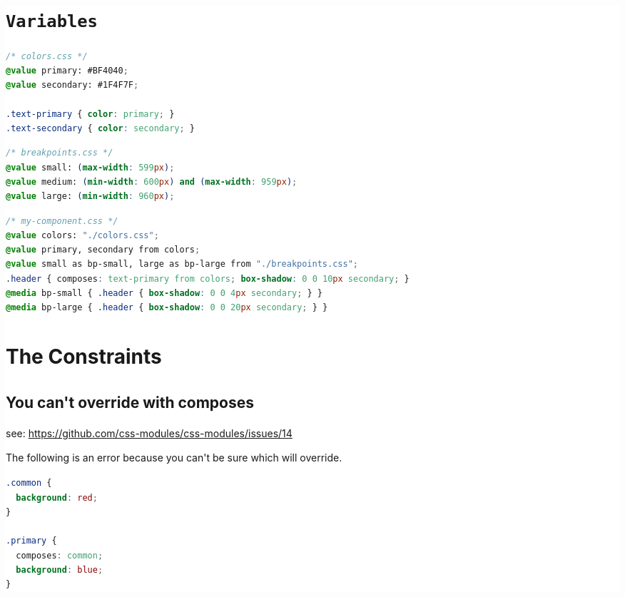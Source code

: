 


# `Variables`

```css
/* colors.css */
@value primary: #BF4040;
@value secondary: #1F4F7F;

.text-primary { color: primary; }
.text-secondary { color: secondary; }
```

```css
/* breakpoints.css */
@value small: (max-width: 599px);
@value medium: (min-width: 600px) and (max-width: 959px);
@value large: (min-width: 960px);
```

```css
/* my-component.css */
@value colors: "./colors.css";
@value primary, secondary from colors;
@value small as bp-small, large as bp-large from "./breakpoints.css";
.header { composes: text-primary from colors; box-shadow: 0 0 10px secondary; }
@media bp-small { .header { box-shadow: 0 0 4px secondary; } }
@media bp-large { .header { box-shadow: 0 0 20px secondary; } }
```


<div style="display: none">
#### Gets around the current limitations of CSS 4 variables

Using the current polyfill is limited by forcing all variables to be global, and not allowing them for use in media queries. `@values` solves it.
</div>



# The Constraints

## You can't override with composes

see: https://github.com/css-modules/css-modules/issues/14

The following is an error because you can't be sure which will override.

```css
.common {
  background: red;
}

.primary {
  composes: common;
  background: blue;
}
```
